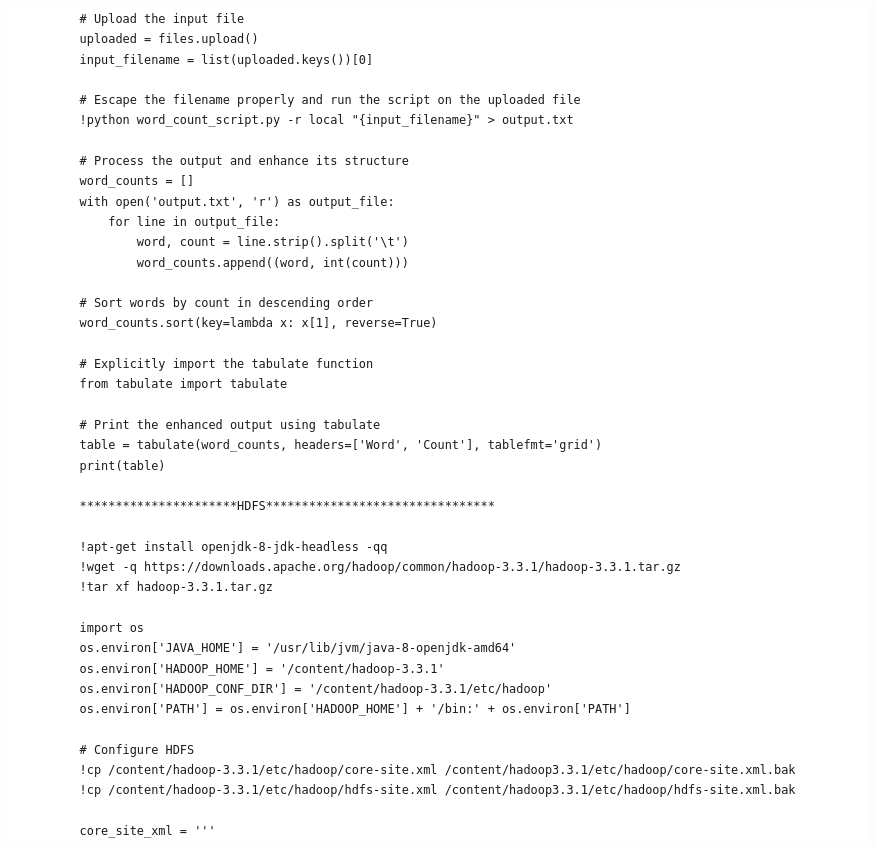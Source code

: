               # Upload the input file
              uploaded = files.upload()
              input_filename = list(uploaded.keys())[0]
              
              # Escape the filename properly and run the script on the uploaded file
              !python word_count_script.py -r local "{input_filename}" > output.txt
              
              # Process the output and enhance its structure
              word_counts = []
              with open('output.txt', 'r') as output_file:
                  for line in output_file:
                      word, count = line.strip().split('\t')
                      word_counts.append((word, int(count)))
              
              # Sort words by count in descending order
              word_counts.sort(key=lambda x: x[1], reverse=True)
              
              # Explicitly import the tabulate function
              from tabulate import tabulate
              
              # Print the enhanced output using tabulate
              table = tabulate(word_counts, headers=['Word', 'Count'], tablefmt='grid')
              print(table)
              
              **********************HDFS********************************
              
              !apt-get install openjdk-8-jdk-headless -qq
              !wget -q https://downloads.apache.org/hadoop/common/hadoop-3.3.1/hadoop-3.3.1.tar.gz
              !tar xf hadoop-3.3.1.tar.gz
              
              import os
              os.environ['JAVA_HOME'] = '/usr/lib/jvm/java-8-openjdk-amd64'
              os.environ['HADOOP_HOME'] = '/content/hadoop-3.3.1'
              os.environ['HADOOP_CONF_DIR'] = '/content/hadoop-3.3.1/etc/hadoop'
              os.environ['PATH'] = os.environ['HADOOP_HOME'] + '/bin:' + os.environ['PATH']
              
              # Configure HDFS
              !cp /content/hadoop-3.3.1/etc/hadoop/core-site.xml /content/hadoop3.3.1/etc/hadoop/core-site.xml.bak
              !cp /content/hadoop-3.3.1/etc/hadoop/hdfs-site.xml /content/hadoop3.3.1/etc/hadoop/hdfs-site.xml.bak
              
              core_site_xml = '''
              